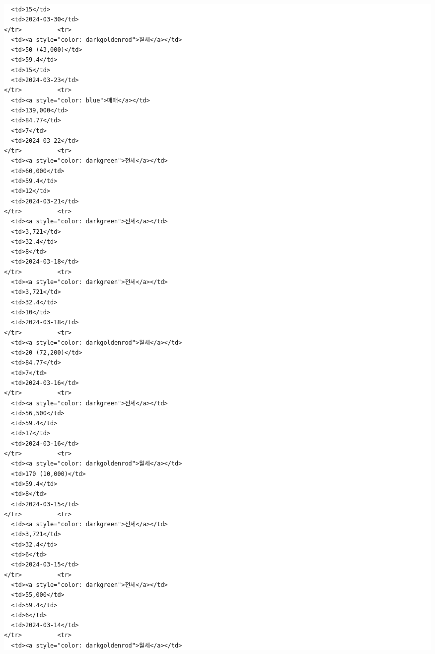       <td>15</td>
      <td>2024-03-30</td>
    </tr>          <tr>
      <td><a style="color: darkgoldenrod">월세</a></td>
      <td>50 (43,000)</td>
      <td>59.4</td>
      <td>15</td>
      <td>2024-03-23</td>
    </tr>          <tr>
      <td><a style="color: blue">매매</a></td>
      <td>139,000</td>
      <td>84.77</td>
      <td>7</td>
      <td>2024-03-22</td>
    </tr>          <tr>
      <td><a style="color: darkgreen">전세</a></td>
      <td>60,000</td>
      <td>59.4</td>
      <td>12</td>
      <td>2024-03-21</td>
    </tr>          <tr>
      <td><a style="color: darkgreen">전세</a></td>
      <td>3,721</td>
      <td>32.4</td>
      <td>8</td>
      <td>2024-03-18</td>
    </tr>          <tr>
      <td><a style="color: darkgreen">전세</a></td>
      <td>3,721</td>
      <td>32.4</td>
      <td>10</td>
      <td>2024-03-18</td>
    </tr>          <tr>
      <td><a style="color: darkgoldenrod">월세</a></td>
      <td>20 (72,200)</td>
      <td>84.77</td>
      <td>7</td>
      <td>2024-03-16</td>
    </tr>          <tr>
      <td><a style="color: darkgreen">전세</a></td>
      <td>56,500</td>
      <td>59.4</td>
      <td>17</td>
      <td>2024-03-16</td>
    </tr>          <tr>
      <td><a style="color: darkgoldenrod">월세</a></td>
      <td>170 (10,000)</td>
      <td>59.4</td>
      <td>8</td>
      <td>2024-03-15</td>
    </tr>          <tr>
      <td><a style="color: darkgreen">전세</a></td>
      <td>3,721</td>
      <td>32.4</td>
      <td>6</td>
      <td>2024-03-15</td>
    </tr>          <tr>
      <td><a style="color: darkgreen">전세</a></td>
      <td>55,000</td>
      <td>59.4</td>
      <td>6</td>
      <td>2024-03-14</td>
    </tr>          <tr>
      <td><a style="color: darkgoldenrod">월세</a></td>